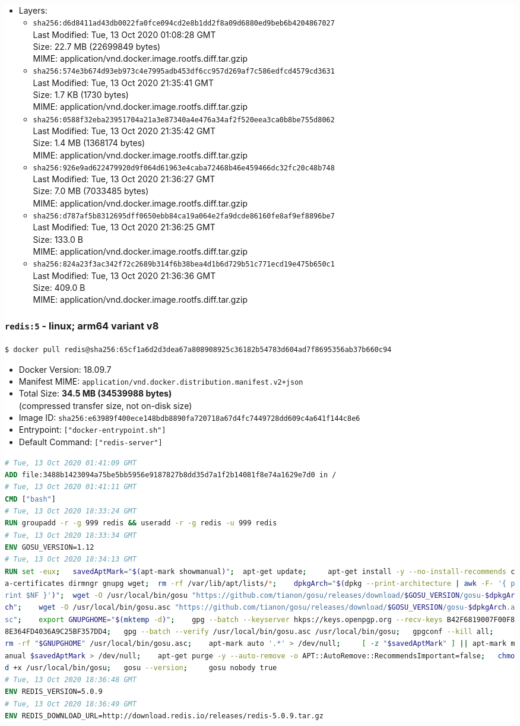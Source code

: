 -	Layers:
	-	`sha256:d6d8411ad43db0022fa0fce094cd2e8b1dd2f8a09d6880ed9beb6b4204867027`  
		Last Modified: Tue, 13 Oct 2020 01:08:28 GMT  
		Size: 22.7 MB (22699849 bytes)  
		MIME: application/vnd.docker.image.rootfs.diff.tar.gzip
	-	`sha256:574e3b674d93eb973c4e7995adb453df6cc957d269af7c586edfcd4579cd3631`  
		Last Modified: Tue, 13 Oct 2020 21:35:41 GMT  
		Size: 1.7 KB (1730 bytes)  
		MIME: application/vnd.docker.image.rootfs.diff.tar.gzip
	-	`sha256:0588f32eba23951704a21a3e87340a4e476a34af2f520eea3ca0b8be755d8062`  
		Last Modified: Tue, 13 Oct 2020 21:35:42 GMT  
		Size: 1.4 MB (1368174 bytes)  
		MIME: application/vnd.docker.image.rootfs.diff.tar.gzip
	-	`sha256:926e9ad622479920d9f064d61963e4caba72468b46e459466dc32fc20c48b748`  
		Last Modified: Tue, 13 Oct 2020 21:36:27 GMT  
		Size: 7.0 MB (7033485 bytes)  
		MIME: application/vnd.docker.image.rootfs.diff.tar.gzip
	-	`sha256:d787af5b8312695dff0650ebb84ca19a064e2fa9dcde86160fe8af9ef8896be7`  
		Last Modified: Tue, 13 Oct 2020 21:36:25 GMT  
		Size: 133.0 B  
		MIME: application/vnd.docker.image.rootfs.diff.tar.gzip
	-	`sha256:824a23f3ac342f72c2689b314f6b38bea4d1b6d729b51c771ecd19e475b650c1`  
		Last Modified: Tue, 13 Oct 2020 21:36:36 GMT  
		Size: 409.0 B  
		MIME: application/vnd.docker.image.rootfs.diff.tar.gzip

### `redis:5` - linux; arm64 variant v8

```console
$ docker pull redis@sha256:65cf1a6d2d3dea67a808908925c36182b54783d604ad7f8695356ab37b660c94
```

-	Docker Version: 18.09.7
-	Manifest MIME: `application/vnd.docker.distribution.manifest.v2+json`
-	Total Size: **34.5 MB (34539988 bytes)**  
	(compressed transfer size, not on-disk size)
-	Image ID: `sha256:e63989f400ece148bdb8890fa720718a67d4fc7449728dd609c4a641f144c8e6`
-	Entrypoint: `["docker-entrypoint.sh"]`
-	Default Command: `["redis-server"]`

```dockerfile
# Tue, 13 Oct 2020 01:41:09 GMT
ADD file:3488b1423094a75be5bb5956e9187827b8dd35d7a1f2b14081f8e74a1629e7d0 in / 
# Tue, 13 Oct 2020 01:41:11 GMT
CMD ["bash"]
# Tue, 13 Oct 2020 18:33:24 GMT
RUN groupadd -r -g 999 redis && useradd -r -g redis -u 999 redis
# Tue, 13 Oct 2020 18:33:34 GMT
ENV GOSU_VERSION=1.12
# Tue, 13 Oct 2020 18:34:13 GMT
RUN set -eux; 	savedAptMark="$(apt-mark showmanual)"; 	apt-get update; 	apt-get install -y --no-install-recommends ca-certificates dirmngr gnupg wget; 	rm -rf /var/lib/apt/lists/*; 	dpkgArch="$(dpkg --print-architecture | awk -F- '{ print $NF }')"; 	wget -O /usr/local/bin/gosu "https://github.com/tianon/gosu/releases/download/$GOSU_VERSION/gosu-$dpkgArch"; 	wget -O /usr/local/bin/gosu.asc "https://github.com/tianon/gosu/releases/download/$GOSU_VERSION/gosu-$dpkgArch.asc"; 	export GNUPGHOME="$(mktemp -d)"; 	gpg --batch --keyserver hkps://keys.openpgp.org --recv-keys B42F6819007F00F88E364FD4036A9C25BF357DD4; 	gpg --batch --verify /usr/local/bin/gosu.asc /usr/local/bin/gosu; 	gpgconf --kill all; 	rm -rf "$GNUPGHOME" /usr/local/bin/gosu.asc; 	apt-mark auto '.*' > /dev/null; 	[ -z "$savedAptMark" ] || apt-mark manual $savedAptMark > /dev/null; 	apt-get purge -y --auto-remove -o APT::AutoRemove::RecommendsImportant=false; 	chmod +x /usr/local/bin/gosu; 	gosu --version; 	gosu nobody true
# Tue, 13 Oct 2020 18:36:48 GMT
ENV REDIS_VERSION=5.0.9
# Tue, 13 Oct 2020 18:36:49 GMT
ENV REDIS_DOWNLOAD_URL=http://download.redis.io/releases/redis-5.0.9.tar.gz
```